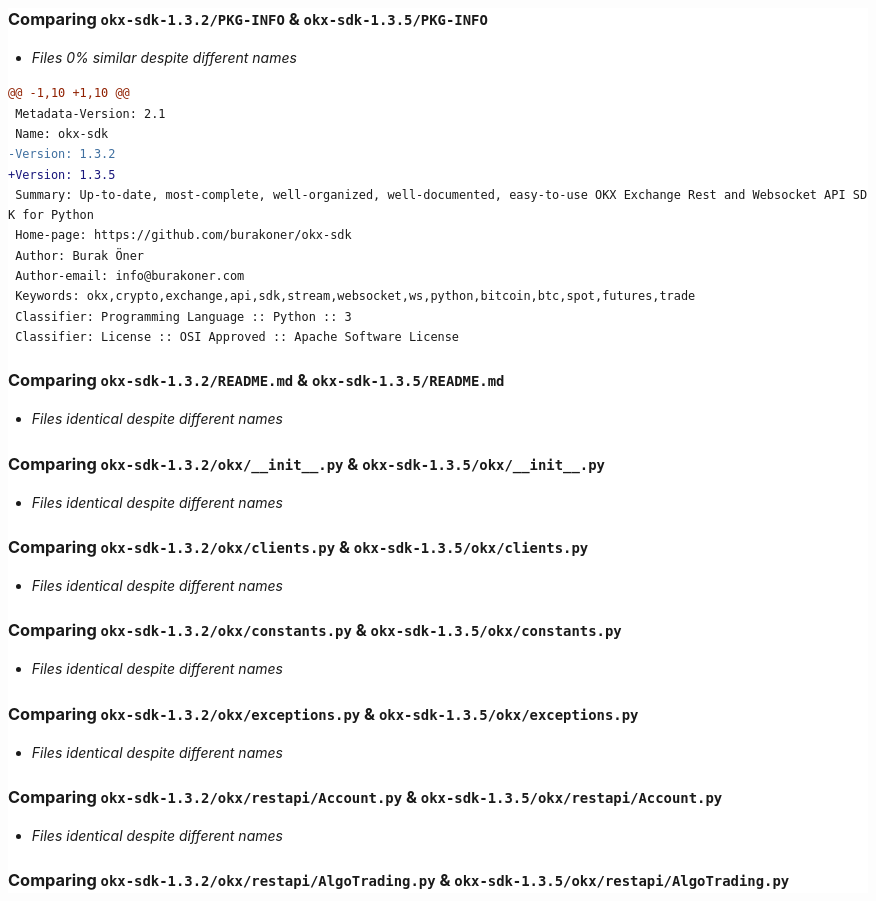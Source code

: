 ### Comparing `okx-sdk-1.3.2/PKG-INFO` & `okx-sdk-1.3.5/PKG-INFO`

 * *Files 0% similar despite different names*

```diff
@@ -1,10 +1,10 @@
 Metadata-Version: 2.1
 Name: okx-sdk
-Version: 1.3.2
+Version: 1.3.5
 Summary: Up-to-date, most-complete, well-organized, well-documented, easy-to-use OKX Exchange Rest and Websocket API SDK for Python
 Home-page: https://github.com/burakoner/okx-sdk
 Author: Burak Öner
 Author-email: info@burakoner.com
 Keywords: okx,crypto,exchange,api,sdk,stream,websocket,ws,python,bitcoin,btc,spot,futures,trade
 Classifier: Programming Language :: Python :: 3
 Classifier: License :: OSI Approved :: Apache Software License
```

### Comparing `okx-sdk-1.3.2/README.md` & `okx-sdk-1.3.5/README.md`

 * *Files identical despite different names*

### Comparing `okx-sdk-1.3.2/okx/__init__.py` & `okx-sdk-1.3.5/okx/__init__.py`

 * *Files identical despite different names*

### Comparing `okx-sdk-1.3.2/okx/clients.py` & `okx-sdk-1.3.5/okx/clients.py`

 * *Files identical despite different names*

### Comparing `okx-sdk-1.3.2/okx/constants.py` & `okx-sdk-1.3.5/okx/constants.py`

 * *Files identical despite different names*

### Comparing `okx-sdk-1.3.2/okx/exceptions.py` & `okx-sdk-1.3.5/okx/exceptions.py`

 * *Files identical despite different names*

### Comparing `okx-sdk-1.3.2/okx/restapi/Account.py` & `okx-sdk-1.3.5/okx/restapi/Account.py`

 * *Files identical despite different names*

### Comparing `okx-sdk-1.3.2/okx/restapi/AlgoTrading.py` & `okx-sdk-1.3.5/okx/restapi/AlgoTrading.py`
